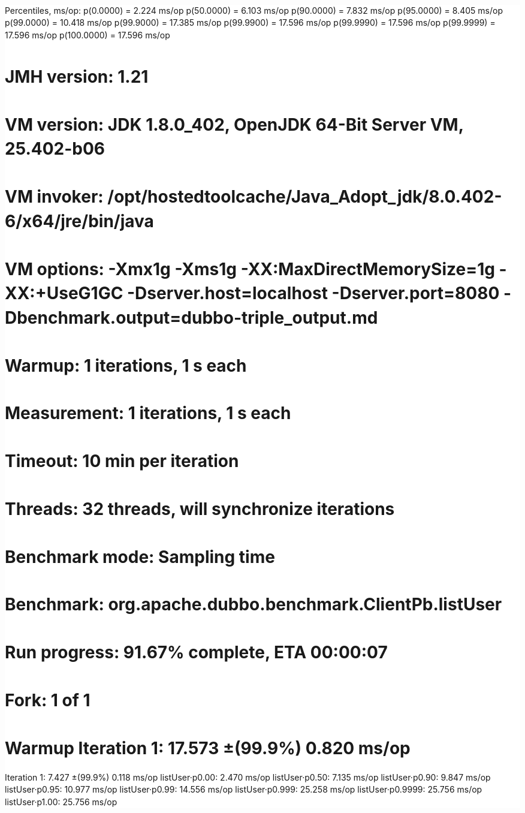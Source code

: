   Percentiles, ms/op:
      p(0.0000) =      2.224 ms/op
     p(50.0000) =      6.103 ms/op
     p(90.0000) =      7.832 ms/op
     p(95.0000) =      8.405 ms/op
     p(99.0000) =     10.418 ms/op
     p(99.9000) =     17.385 ms/op
     p(99.9900) =     17.596 ms/op
     p(99.9990) =     17.596 ms/op
     p(99.9999) =     17.596 ms/op
    p(100.0000) =     17.596 ms/op


# JMH version: 1.21
# VM version: JDK 1.8.0_402, OpenJDK 64-Bit Server VM, 25.402-b06
# VM invoker: /opt/hostedtoolcache/Java_Adopt_jdk/8.0.402-6/x64/jre/bin/java
# VM options: -Xmx1g -Xms1g -XX:MaxDirectMemorySize=1g -XX:+UseG1GC -Dserver.host=localhost -Dserver.port=8080 -Dbenchmark.output=dubbo-triple_output.md
# Warmup: 1 iterations, 1 s each
# Measurement: 1 iterations, 1 s each
# Timeout: 10 min per iteration
# Threads: 32 threads, will synchronize iterations
# Benchmark mode: Sampling time
# Benchmark: org.apache.dubbo.benchmark.ClientPb.listUser

# Run progress: 91.67% complete, ETA 00:00:07
# Fork: 1 of 1
# Warmup Iteration   1: 17.573 ±(99.9%) 0.820 ms/op
Iteration   1: 7.427 ±(99.9%) 0.118 ms/op
                 listUser·p0.00:   2.470 ms/op
                 listUser·p0.50:   7.135 ms/op
                 listUser·p0.90:   9.847 ms/op
                 listUser·p0.95:   10.977 ms/op
                 listUser·p0.99:   14.556 ms/op
                 listUser·p0.999:  25.258 ms/op
                 listUser·p0.9999: 25.756 ms/op
                 listUser·p1.00:   25.756 ms/op
